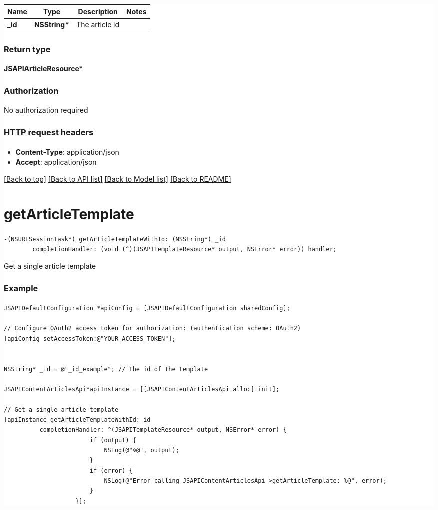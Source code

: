 Name | Type | Description  | Notes
------------- | ------------- | ------------- | -------------
 **_id** | **NSString***| The article id | 

### Return type

[**JSAPIArticleResource***](JSAPIArticleResource.md)

### Authorization

No authorization required

### HTTP request headers

 - **Content-Type**: application/json
 - **Accept**: application/json

[[Back to top]](#) [[Back to API list]](../README.md#documentation-for-api-endpoints) [[Back to Model list]](../README.md#documentation-for-models) [[Back to README]](../README.md)

# **getArticleTemplate**
```objc
-(NSURLSessionTask*) getArticleTemplateWithId: (NSString*) _id
        completionHandler: (void (^)(JSAPITemplateResource* output, NSError* error)) handler;
```

Get a single article template

### Example 
```objc
JSAPIDefaultConfiguration *apiConfig = [JSAPIDefaultConfiguration sharedConfig];

// Configure OAuth2 access token for authorization: (authentication scheme: OAuth2)
[apiConfig setAccessToken:@"YOUR_ACCESS_TOKEN"];


NSString* _id = @"_id_example"; // The id of the template

JSAPIContentArticlesApi*apiInstance = [[JSAPIContentArticlesApi alloc] init];

// Get a single article template
[apiInstance getArticleTemplateWithId:_id
          completionHandler: ^(JSAPITemplateResource* output, NSError* error) {
                        if (output) {
                            NSLog(@"%@", output);
                        }
                        if (error) {
                            NSLog(@"Error calling JSAPIContentArticlesApi->getArticleTemplate: %@", error);
                        }
                    }];
```
